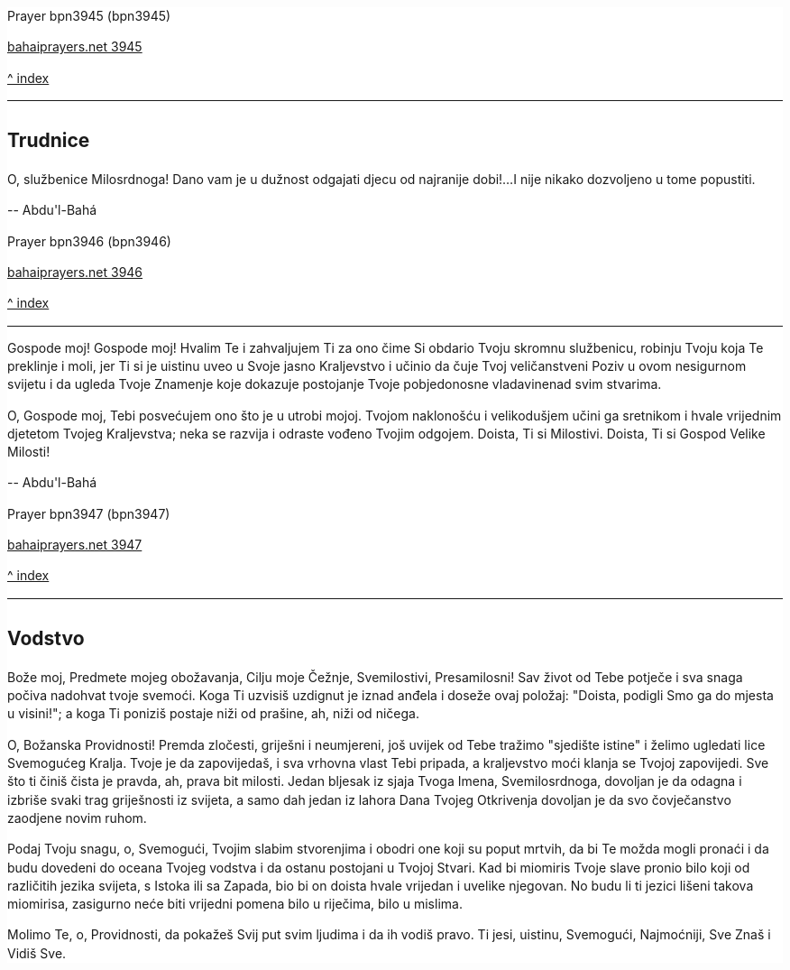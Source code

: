 Prayer bpn3945 (bpn3945) 

[bahaiprayers.net 3945](https://bahaiprayers.net/Book/Single/28/3945)

[\^ index](#top)

----



<a id="Trudnice"></a> 
## Trudnice

<a id="bpn3946"></a> 
<div class="prayer"><p class='dropCap'>O, službenice Milosrdnoga! Dano vam je u dužnost odgajati djecu od najranije dobi!…I nije nikako dozvoljeno u tome popustiti.</p></div>

-- Abdu'l-Bahá

Prayer bpn3946 (bpn3946) 

[bahaiprayers.net 3946](https://bahaiprayers.net/Book/Single/28/3946)

[\^ index](#top)

----


<a id="bpn3947"></a> 
<div class="prayer"><p class='dropCap'>Gospode moj! Gospode moj! Hvalim Te i zahvaljujem Ti za ono čime Si obdario Tvoju skromnu službenicu, robinju Tvoju koja Te preklinje i moli, jer Ti si je uistinu uveo u Svoje jasno Kraljevstvo i učinio da čuje Tvoj veličanstveni Poziv u ovom nesigurnom svijetu i da ugleda Tvoje Znamenje koje dokazuje postojanje Tvoje pobjedonosne vladavinenad svim stvarima.</p><p>O, Gospode moj, Tebi posvećujem ono što je u utrobi mojoj. Tvojom naklonošću i velikodušjem učini ga sretnikom i hvale vrijednim djetetom Tvojeg Kraljevstva; neka se razvija i odraste vođeno Tvojim odgojem. Doista, Ti si Milostivi. Doista, Ti si Gospod Velike Milosti!</p></div>

-- Abdu'l-Bahá

Prayer bpn3947 (bpn3947) 

[bahaiprayers.net 3947](https://bahaiprayers.net/Book/Single/28/3947)

[\^ index](#top)

----



<a id="Vodstvo"></a> 
## Vodstvo

<a id="bpn3948"></a> 
<div class="prayer"><p class='dropCap'>Bože moj, Predmete mojeg obožavanja, Cilju moje Čežnje, Svemilostivi, Presamilosni! Sav život od Tebe potječe i sva snaga počiva nadohvat tvoje svemoći. Koga Ti uzvisiš uzdignut je iznad anđela i doseže ovaj položaj: "Doista, podigli Smo ga do mjesta u visini!"; a koga Ti poniziš postaje niži od prašine, ah, niži od ničega.</p><p>O, Božanska Providnosti! Premda zločesti, griješni i neumjereni, još uvijek od Tebe tražimo "sjedište istine" i želimo ugledati lice Svemogućeg Kralja. Tvoje je da zapovijedaš, i sva vrhovna vlast Tebi pripada, a kraljevstvo moći klanja se Tvojoj zapovijedi. Sve što ti činiš čista je pravda, ah, prava bit milosti. Jedan bljesak iz sjaja Tvoga Imena, Svemilosrdnoga, dovoljan je da odagna i izbriše svaki trag griješnosti iz svijeta, a samo dah jedan iz lahora Dana Tvojeg Otkrivenja dovoljan je da svo čovječanstvo zaodjene novim ruhom.</p><p>Podaj Tvoju snagu, o, Svemogući, Tvojim slabim stvorenjima i obodri one koji su poput mrtvih, da bi Te možda mogli pronaći i da budu dovedeni do oceana Tvojeg vodstva i da ostanu postojani u Tvojoj Stvari. Kad bi miomiris Tvoje slave pronio bilo koji od različitih jezika svijeta, s Istoka ili sa Zapada, bio bi on doista hvale vrijedan i uvelike njegovan. No budu li ti jezici lišeni takova miomirisa, zasigurno neće biti vrijedni pomena bilo u riječima, bilo u mislima.</p><p>Molimo Te, o, Providnosti, da pokažeš Svij put svim ljudima i da ih vodiš pravo. Ti jesi, uistinu, Svemogući, Najmoćniji, Sve Znaš i Vidiš Sve.</p></div>
